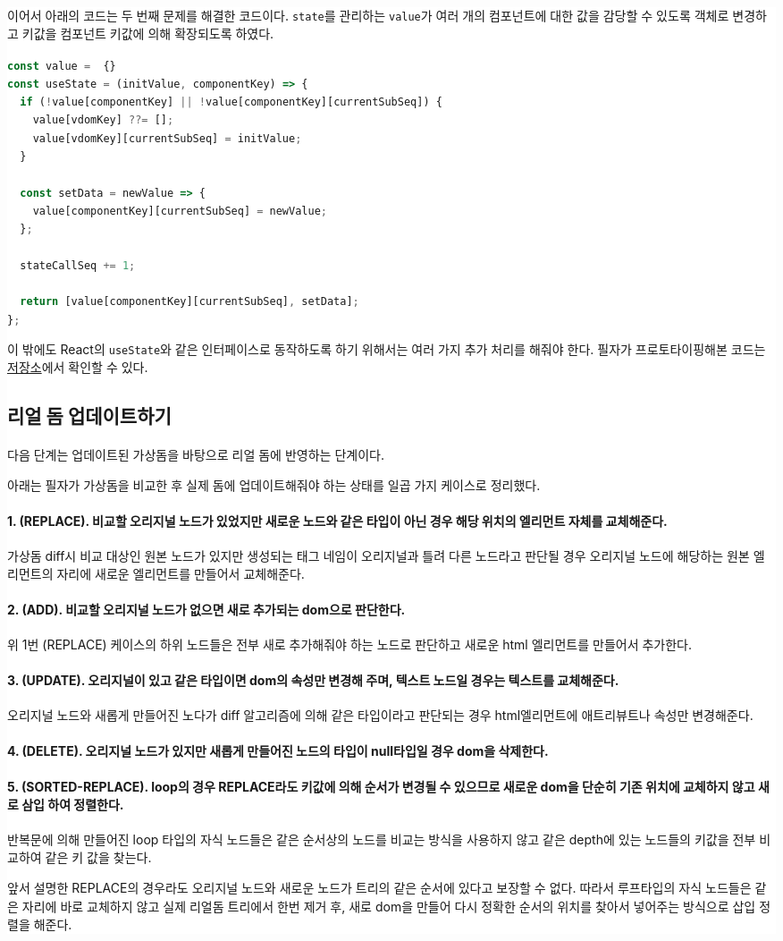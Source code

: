 이어서 아래의 코드는 두 번째 문제를 해결한 코드이다. `state`를 관리하는 `value`가 여러 개의 컴포넌트에 대한 값을 감당할 수 있도록 객체로 변경하고 키값을 컴포넌트 키값에 의해 확장되도록 하였다.

```js
const value =  {}
const useState = (initValue, componentKey) => {
  if (!value[componentKey] || !value[componentKey][currentSubSeq]) {
    value[vdomKey] ??= [];
    value[vdomKey][currentSubSeq] = initValue;
  }

  const setData = newValue => {
    value[componentKey][currentSubSeq] = newValue;
  };

  stateCallSeq += 1;

  return [value[componentKey][currentSubSeq], setData];
};
```

이 밖에도 React의 `useState`와 같은 인터페이스로 동작하도록 하기 위해서는 여러 가지 추가 처리를 해줘야 한다. 필자가 프로토타이핑해본 코드는 [저장소](https://github.com/superlucky84/jwVDomPrototype/blob/master/src/hook/useState.js)에서 확인할 수 있다.


## 리얼 돔 업데이트하기

다음 단계는 업데이트된 가상돔을 바탕으로 리얼 돔에 반영하는 단계이다.

아래는 필자가 가상돔을 비교한 후 실제 돔에 업데이트해줘야 하는 상태를 일곱 가지 케이스로 정리했다.

#### 1. (REPLACE). 비교할 오리지널 노드가 있었지만 새로운 노드와 같은 타입이 아닌 경우 해당 위치의 엘리먼트 자체를 교체해준다.

가상돔 diff시 비교 대상인 원본 노드가 있지만 생성되는 태그 네임이 오리지널과 틀려 다른 노드라고 판단될 경우 오리지널 노드에 해당하는 원본 엘리먼트의 자리에 새로운 엘리먼트를 만들어서 교체해준다.

#### 2. (ADD). 비교할 오리지널 노드가 없으면 새로 추가되는 dom으로 판단한다.

위 1번 (REPLACE) 케이스의 하위 노드들은 전부 새로 추가해줘야 하는 노드로 판단하고 새로운 html 엘리먼트를 만들어서 추가한다.

#### 3. (UPDATE). 오리지널이 있고 같은 타입이면 dom의 속성만 변경해 주며, 텍스트 노드일 경우는 텍스트를 교체해준다.

오리지널 노드와 새롭게 만들어진 노다가 diff 알고리즘에 의해 같은 타입이라고 판단되는 경우 html엘리먼트에 애트리뷰트나 속성만 변경해준다. 

#### 4. (DELETE). 오리지널 노드가 있지만 새롭게 만들어진 노드의  타입이 null타입일 경우 dom을 삭제한다.

#### 5. (SORTED-REPLACE). loop의 경우 REPLACE라도 키값에 의해 순서가 변경될 수 있으므로 새로운 dom을 단순히 기존 위치에 교체하지 않고 새로 삼입 하여 정렬한다.

반복문에 의해 만들어진 loop 타입의 자식 노드들은 같은 순서상의 노드를 비교는 방식을 사용하지 않고 같은 depth에 있는 노드들의 키값을 전부 비교하여 같은 키 값을 찾는다.

앞서 설명한 REPLACE의 경우라도 오리지널 노드와 새로운 노드가 트리의 같은 순서에 있다고 보장할 수 없다. 따라서 루프타입의 자식 노드들은 같은 자리에 바로 교체하지 않고 실제 리얼돔 트리에서 한번 제거 후, 새로 dom을 만들어 다시 정확한 순서의 위치를 찾아서 넣어주는 방식으로 삽입 정렬을 해준다.
